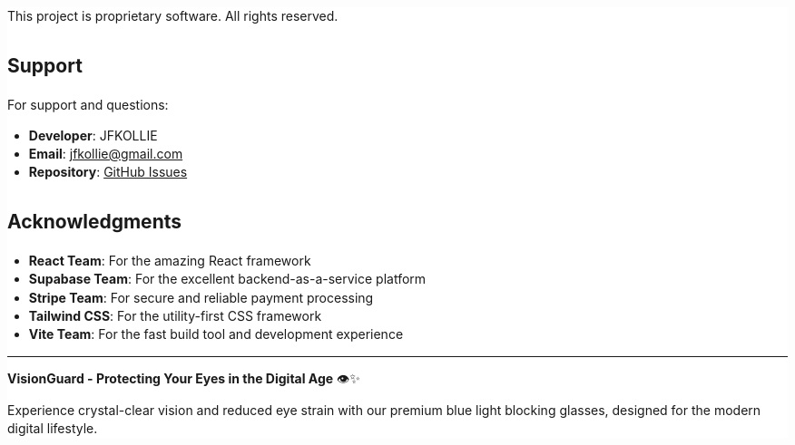 This project is proprietary software. All rights reserved.

## Support

For support and questions:
- **Developer**: JFKOLLIE
- **Email**: jfkollie@gmail.com
- **Repository**: [GitHub Issues](https://github.com/JFKOLLIE/postureguardpro/issues)

## Acknowledgments

- **React Team**: For the amazing React framework
- **Supabase Team**: For the excellent backend-as-a-service platform
- **Stripe Team**: For secure and reliable payment processing
- **Tailwind CSS**: For the utility-first CSS framework
- **Vite Team**: For the fast build tool and development experience

---

**VisionGuard - Protecting Your Eyes in the Digital Age** 👁️✨

Experience crystal-clear vision and reduced eye strain with our premium blue light blocking glasses, designed for the modern digital lifestyle.
